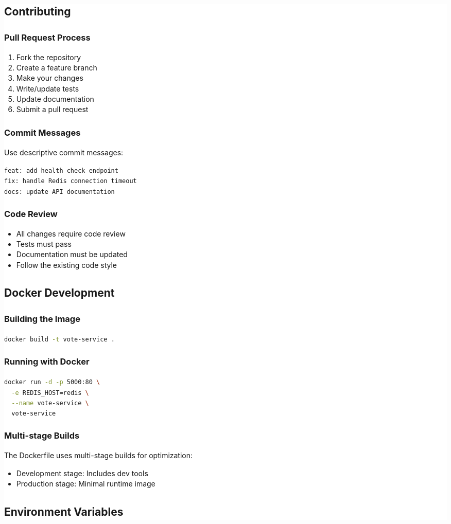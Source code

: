 ## Contributing

### Pull Request Process

1. Fork the repository
2. Create a feature branch
3. Make your changes
4. Write/update tests
5. Update documentation
6. Submit a pull request

### Commit Messages

Use descriptive commit messages:
```
feat: add health check endpoint
fix: handle Redis connection timeout
docs: update API documentation
```

### Code Review

- All changes require code review
- Tests must pass
- Documentation must be updated
- Follow the existing code style

## Docker Development

### Building the Image

```bash
docker build -t vote-service .
```

### Running with Docker

```bash
docker run -d -p 5000:80 \
  -e REDIS_HOST=redis \
  --name vote-service \
  vote-service
```

### Multi-stage Builds

The Dockerfile uses multi-stage builds for optimization:
- Development stage: Includes dev tools
- Production stage: Minimal runtime image

## Environment Variables

